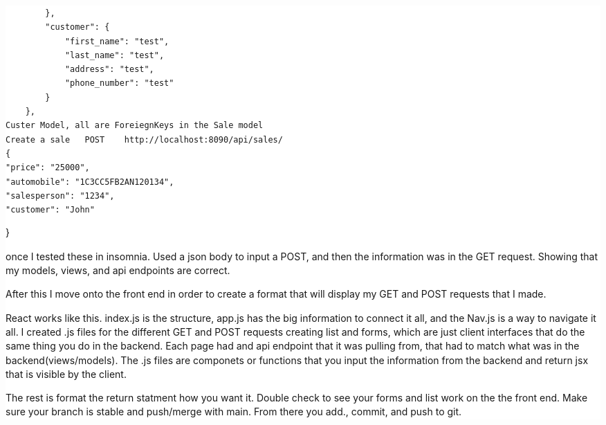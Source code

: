 			},
			"customer": {
				"first_name": "test",
				"last_name": "test",
				"address": "test",
				"phone_number": "test"
			}
		},
    Custer Model, all are ForeiegnKeys in the Sale model
    Create a sale	POST	http://localhost:8090/api/sales/
    {
	"price": "25000",
	"automobile": "1C3CC5FB2AN120134",
	"salesperson": "1234",
	"customer": "John"
}

once I tested these in insomnia.  Used a json body to input a POST,
and then the information was in the GET request.  Showing that my models,
views, and api endpoints are correct.

After this I move onto the front end in order to create a format that will
display my GET and POST requests that I made.

React works like this.  index.js is the structure, app.js has the big information to connect it all,
and the Nav.js is a way to navigate it all.  I created .js files for the different GET and POST requests
creating list and forms, which are just client interfaces that do the same thing you do in the backend.
Each page had and api endpoint that it was pulling from, that had to match what was in the backend(views/models).
The .js files are componets or functions that you input the information from the backend and return jsx that is
visible by the client.

The rest is format the return statment how you want it.  Double check to see your forms and list work
on the the front end.  Make sure your branch is stable and push/merge with main.  From there you
add., commit, and push to git.
